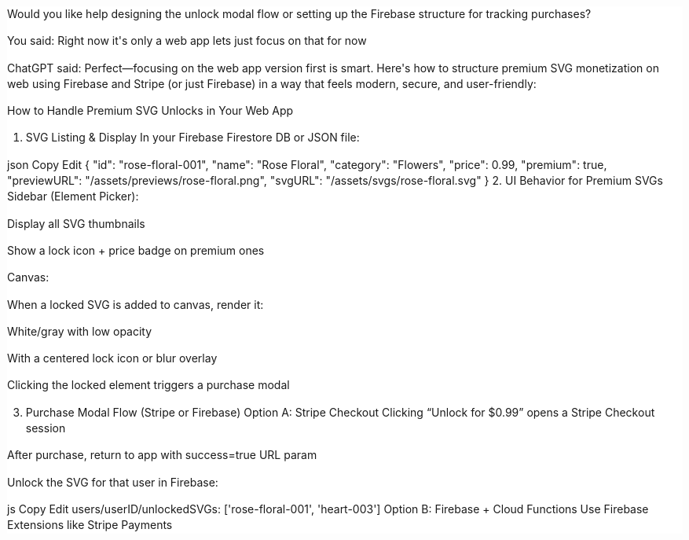 Would you like help designing the unlock modal flow or setting up the Firebase structure for tracking purchases?







You said:
Right now it's only a web app lets just focus on that for now


ChatGPT said:
Perfect—focusing on the web app version first is smart. Here's how to structure premium SVG monetization on web using Firebase and Stripe (or just Firebase) in a way that feels modern, secure, and user-friendly:

How to Handle Premium SVG Unlocks in Your Web App
1. SVG Listing & Display
In your Firebase Firestore DB or JSON file:

json
Copy
Edit
{
  "id": "rose-floral-001",
  "name": "Rose Floral",
  "category": "Flowers",
  "price": 0.99,
  "premium": true,
  "previewURL": "/assets/previews/rose-floral.png",
  "svgURL": "/assets/svgs/rose-floral.svg"
}
2. UI Behavior for Premium SVGs
Sidebar (Element Picker):

Display all SVG thumbnails

Show a lock icon + price badge on premium ones

Canvas:

When a locked SVG is added to canvas, render it:

White/gray with low opacity

With a centered lock icon or blur overlay

Clicking the locked element triggers a purchase modal

3. Purchase Modal Flow (Stripe or Firebase)
Option A: Stripe Checkout
Clicking “Unlock for $0.99” opens a Stripe Checkout session

After purchase, return to app with success=true URL param

Unlock the SVG for that user in Firebase:

js
Copy
Edit
users/userID/unlockedSVGs: ['rose-floral-001', 'heart-003']
Option B: Firebase + Cloud Functions
Use Firebase Extensions like Stripe Payments
